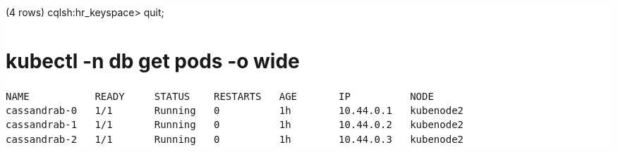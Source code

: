 (4 rows)
cqlsh:hr_keyspace> quit;
</pre>

# kubectl -n db get pods -o wide
<pre>
NAME           READY     STATUS    RESTARTS   AGE       IP          NODE
cassandrab-0   1/1       Running   0          1h        10.44.0.1   kubenode2
cassandrab-1   1/1       Running   0          1h        10.44.0.2   kubenode2
cassandrab-2   1/1       Running   0          1h        10.44.0.3   kubenode2
</pre>

